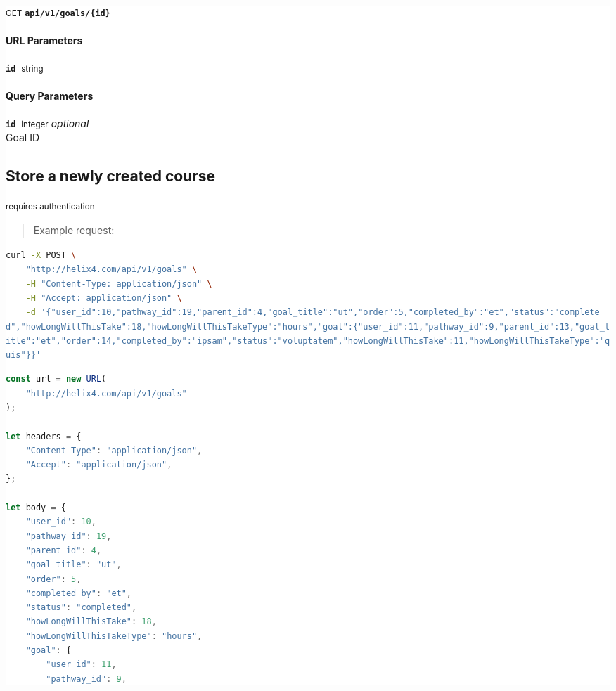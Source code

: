 <small class="badge badge-green">GET</small>
 <b><code>api/v1/goals/{id}</code></b>
</p>
<p>
<label id="auth-GETapi-v1-goals--id-" hidden>Authorization header: <b><code>Bearer </code></b><input type="text" name="Authorization" data-prefix="Bearer " data-endpoint="GETapi-v1-goals--id-" data-component="header"></label>
</p>
<h4 class="fancy-heading-panel"><b>URL Parameters</b></h4>
<p>
<b><code>id</code></b>&nbsp;&nbsp;<small>string</small>  &nbsp;
<input type="text" name="id" data-endpoint="GETapi-v1-goals--id-" data-component="url" required  hidden>
<br>
</p>
<h4 class="fancy-heading-panel"><b>Query Parameters</b></h4>
<p>
<b><code>id</code></b>&nbsp;&nbsp;<small>integer</small>     <i>optional</i> &nbsp;
<input type="number" name="id" data-endpoint="GETapi-v1-goals--id-" data-component="query"  hidden>
<br>
Goal ID</p>
</form>


## Store a newly created course

<small class="badge badge-darkred">requires authentication</small>



> Example request:

```bash
curl -X POST \
    "http://helix4.com/api/v1/goals" \
    -H "Content-Type: application/json" \
    -H "Accept: application/json" \
    -d '{"user_id":10,"pathway_id":19,"parent_id":4,"goal_title":"ut","order":5,"completed_by":"et","status":"completed","howLongWillThisTake":18,"howLongWillThisTakeType":"hours","goal":{"user_id":11,"pathway_id":9,"parent_id":13,"goal_title":"et","order":14,"completed_by":"ipsam","status":"voluptatem","howLongWillThisTake":11,"howLongWillThisTakeType":"quis"}}'

```

```javascript
const url = new URL(
    "http://helix4.com/api/v1/goals"
);

let headers = {
    "Content-Type": "application/json",
    "Accept": "application/json",
};

let body = {
    "user_id": 10,
    "pathway_id": 19,
    "parent_id": 4,
    "goal_title": "ut",
    "order": 5,
    "completed_by": "et",
    "status": "completed",
    "howLongWillThisTake": 18,
    "howLongWillThisTakeType": "hours",
    "goal": {
        "user_id": 11,
        "pathway_id": 9,
```